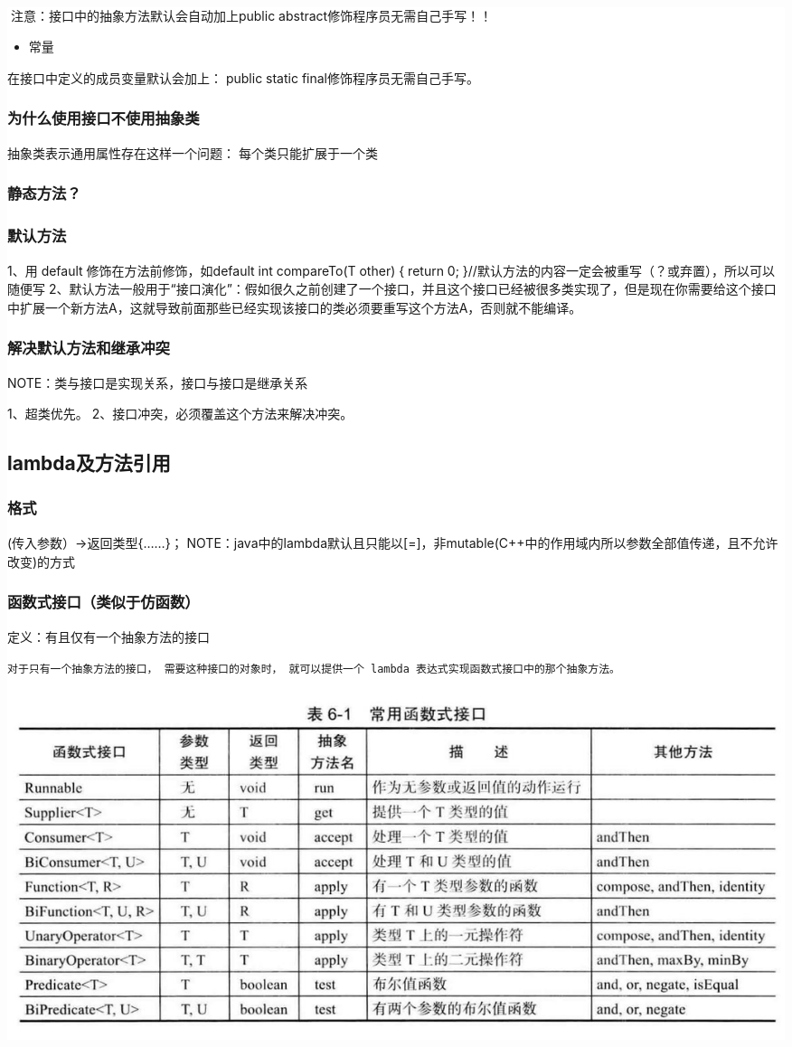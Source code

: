 ​       注意：接口中的抽象方法默认会自动加上public abstract修饰程序员无需自己手写！！

-  常量

 在接口中定义的成员变量默认会加上： public static final修饰程序员无需自己手写。

### 为什么使用接口不使用抽象类
  抽象类表示通用属性存在这样一个问题： 每个类只能扩展于一个类
### 静态方法？
### 默认方法
  1、用 default 修饰在方法前修饰，如default int compareTo(T other) { return 0; }//默认方法的内容一定会被重写（？或弃置），所以可以随便写
  2、默认方法一般用于“接口演化”：假如很久之前创建了一个接口，并且这个接口已经被很多类实现了，但是现在你需要给这个接口中扩展一个新方法A，这就导致前面那些已经实现该接口的类必须要重写这个方法A，否则就不能编译。

### 解决默认方法和继承冲突

NOTE：类与接口是实现关系，接口与接口是继承关系

  1、超类优先。
  2、接口冲突，必须覆盖这个方法来解决冲突。

## lambda及方法引用

### 格式
  (传入参数）->返回类型{……}；
  NOTE：java中的lambda默认且只能以[=]，非mutable(C++中的作用域内所以参数全部值传递，且不允许改变)的方式

### 函数式接口（类似于仿函数）
定义：有且仅有一个抽象方法的接口

 	对于只有一个抽象方法的接口， 需要这种接口的对象时， 就可以提供一个 lambda 表达式实现函数式接口中的那个抽象方法。
  <img src=" \assets\1.JPG">
